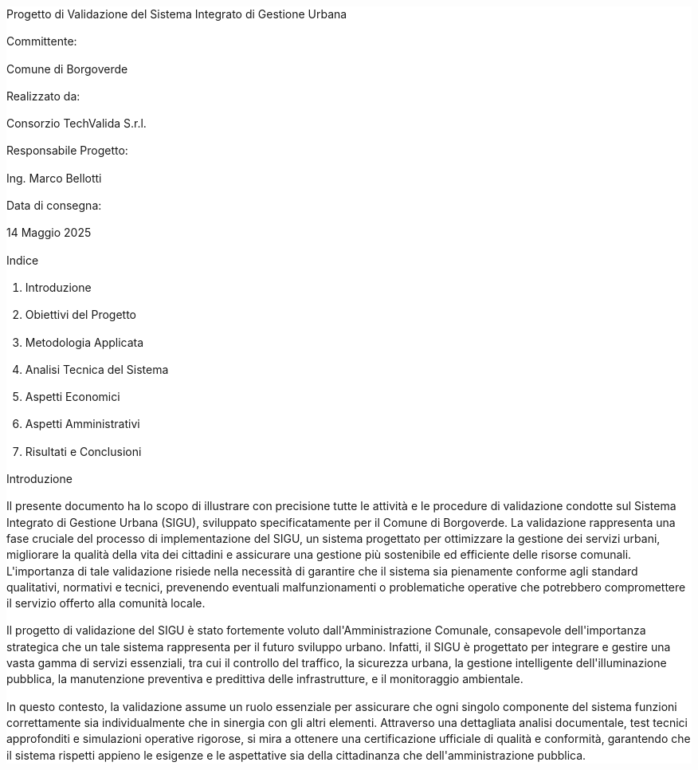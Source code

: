 Progetto di Validazione del Sistema Integrato di Gestione Urbana

Committente:

Comune di Borgoverde

Realizzato da:

Consorzio TechValida S.r.l.

Responsabile Progetto:

Ing. Marco Bellotti

Data di consegna:

14 Maggio 2025

Indice

1. Introduzione

2. Obiettivi del Progetto

3. Metodologia Applicata

4. Analisi Tecnica del Sistema

5. Aspetti Economici

6. Aspetti Amministrativi

7. Risultati e Conclusioni

Introduzione

Il presente documento ha lo scopo di illustrare con precisione tutte le attività e le procedure di validazione condotte sul Sistema Integrato di Gestione Urbana (SIGU), sviluppato specificatamente per il Comune di Borgoverde. La validazione rappresenta una fase cruciale del processo di implementazione del SIGU, un sistema progettato per ottimizzare la gestione dei servizi urbani, migliorare la qualità della vita dei cittadini e assicurare una gestione più sostenibile ed efficiente delle risorse comunali. L'importanza di tale validazione risiede nella necessità  di  garantire  che  il  sistema  sia  pienamente  conforme  agli  standard  qualitativi, normativi e tecnici, prevenendo eventuali malfunzionamenti o problematiche operative che potrebbero compromettere il servizio offerto alla comunità locale.

Il progetto di validazione del SIGU è stato fortemente voluto dall'Amministrazione Comunale, consapevole dell'importanza strategica che un tale sistema rappresenta per il futuro sviluppo urbano.  Infatti,  il  SIGU  è  progettato  per  integrare  e  gestire  una  vasta  gamma  di  servizi essenziali,  tra  cui  il  controllo  del  traffico,  la  sicurezza  urbana,  la  gestione  intelligente dell'illuminazione  pubblica,  la  manutenzione  preventiva  e  predittiva  delle infrastrutture,  e  il monitoraggio ambientale.

In questo contesto, la validazione assume un ruolo essenziale per assicurare che ogni singolo componente del sistema funzioni correttamente sia individualmente che in sinergia con gli altri elementi. Attraverso una dettagliata analisi documentale, test tecnici approfonditi e simulazioni operative  rigorose,  si  mira  a  ottenere  una  certificazione  ufficiale  di  qualità  e  conformità, garantendo che il sistema rispetti appieno le esigenze e le aspettative sia della cittadinanza che dell'amministrazione pubblica.
